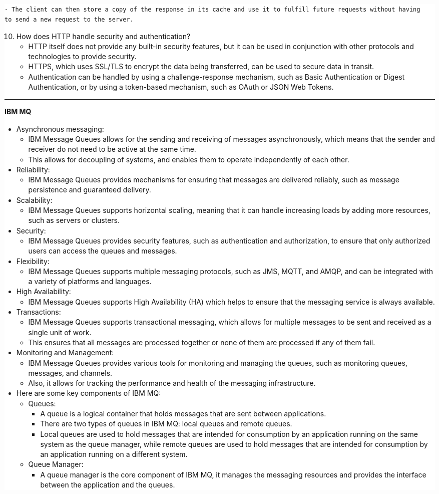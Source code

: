     - The client can then store a copy of the response in its cache and use it to fulfill future requests without having 
    to send a new request to the server.
10) How does HTTP handle security and authentication?
    - HTTP itself does not provide any built-in security features, but it can be used in conjunction with other protocols 
    and technologies to provide security. 
    - HTTPS, which uses SSL/TLS to encrypt the data being transferred, can be used to secure data in transit. 
    - Authentication can be handled by using a challenge-response mechanism, such as Basic Authentication or 
    Digest Authentication, or by using a token-based mechanism, such as OAuth or JSON Web Tokens.

***

**IBM MQ**

- Asynchronous messaging: 
    - IBM Message Queues allows for the sending and receiving of messages asynchronously, which means that the sender 
    and receiver do not need to be active at the same time. 
    - This allows for decoupling of systems, and enables them to operate independently of each other.
- Reliability: 
    - IBM Message Queues provides mechanisms for ensuring that messages are delivered reliably, 
    such as message persistence and guaranteed delivery.
- Scalability: 
    - IBM Message Queues supports horizontal scaling, meaning that it can handle increasing loads by adding more 
    resources, such as servers or clusters.
- Security: 
    - IBM Message Queues provides security features, such as authentication and authorization, to ensure that only 
    authorized users can access the queues and messages.
- Flexibility: 
    - IBM Message Queues supports multiple messaging protocols, such as JMS, MQTT, and AMQP, and can be integrated with 
    a variety of platforms and languages.
- High Availability: 
    - IBM Message Queues supports High Availability (HA) which helps to ensure that the messaging service is always 
    available.
- Transactions: 
    - IBM Message Queues supports transactional messaging, which allows for multiple messages to be sent and received 
    as a single unit of work. 
    - This ensures that all messages are processed together or none of them are processed if any of them fail.
- Monitoring and Management: 
    - IBM Message Queues provides various tools for monitoring and managing the queues, such as monitoring queues, 
    messages, and channels. 
    - Also, it allows for tracking the performance and health of the messaging infrastructure.
- Here are some key components of IBM MQ:
    - Queues: 
        - A queue is a logical container that holds messages that are sent between applications. 
        - There are two types of queues in IBM MQ: local queues and remote queues. 
        - Local queues are used to hold messages that are intended for consumption by an application running on the same 
        system as the queue manager, while remote queues are used to hold messages that are intended for consumption by 
        an application running on a different system.
    - Queue Manager: 
        - A queue manager is the core component of IBM MQ, it manages the messaging resources and provides the interface 
        between the application and the queues. 
